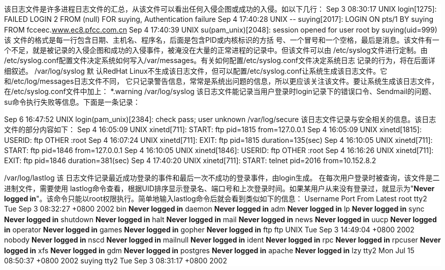  
该日志文件是许多进程日志文件的汇总，从该文件可以看出任何入侵企图或成功的入侵。如以下几行：
Sep 3 08:30:17 UNIX login[1275]: FAILED LOGIN 2 FROM (null) FOR suying,
Authentication failure
Sep 4 17:40:28 UNIX -- suying[2017]: LOGIN ON pts/1 BY suying FROM
fcceec.www.ec8.pfcc.com.cn
Sep 4 17:40:39 UNIX su(pam_unix)[2048]: session opened for user root by suying(uid=999)
   该 文件的格式是每一行包含日期、主机名、程序名，后面是包含PID或内核标识的方括 号、一个冒号和一个空格，最后是消息。该文件有一个不足，就是被记录的入侵企图和成功的入侵事件，被淹没在大量的正常进程的记录中。但该文件可以由 /etc/syslog文件进行定制。由 /etc/syslog.conf配置文件决定系统如何写入/var/messages。有关如何配置/etc/syslog.conf文件决定系统日志 记录的行为，将在后面详细叙述。
/var/log/syslog
默 认RedHat Linux不生成该日志文件，但可以配置/etc/syslog.conf让系统生成该日志文件。它和/etc/log/messages日志文件不同， 它只记录警告信息，常常是系统出问题的信息，所以更应该关注该文件。要让系统生成该日志文件，在/etc/syslog.conf文件中加上： *.warning /var/log/syslog 该日志文件能记录当用户登录时login记录下的错误口令、Sendmail的问题、su命令执行失败等信息。下面是一条记录：
 
Sep 6 16:47:52 UNIX login(pam_unix)[2384]: check pass; user unknown
/var/log/secure
该日志文件记录与安全相关的信息。该日志文件的部分内容如下：
Sep 4 16:05:09 UNIX xinetd[711]: START: ftp pid=1815 from=127.0.0.1
Sep 4 16:05:09 UNIX xinetd[1815]: USERID: ftp OTHER :root
Sep 4 16:07:24 UNIX xinetd[711]: EXIT: ftp pid=1815 duration=135(sec)
Sep 4 16:10:05 UNIX xinetd[711]: START: ftp pid=1846 from=127.0.0.1
Sep 4 16:10:05 UNIX xinetd[1846]: USERID: ftp OTHER :root
Sep 4 16:16:26 UNIX xinetd[711]: EXIT: ftp pid=1846 duration=381(sec)
Sep 4 17:40:20 UNIX xinetd[711]: START: telnet pid=2016 from=10.152.8.2
 
/var/log/lastlog
   该 日志文件记录最近成功登录的事件和最后一次不成功的登录事件，由login生成。 在每次用户登录时被查询，该文件是二进制文件，需要使用 lastlog命令查看，根据UID排序显示登录名、端口号和上次登录时间。如果某用户从来没有登录过，就显示为"**Never logged in**"。该命令只能以root权限执行。简单地输入lastlog命令后就会看到类似如下的信息：
Username Port From Latest
root tty2 Tue Sep 3 08:32:27 +0800 2002
bin **Never logged in**
daemon **Never logged in**
adm **Never logged in**
lp **Never logged in**
sync **Never logged in**
shutdown **Never logged in**
halt **Never logged in**
mail **Never logged in**
news **Never logged in**
uucp **Never logged in**
operator **Never logged in**
games **Never logged in**
gopher **Never logged in**
ftp ftp UNIX Tue Sep 3 14:49:04 +0800 2002
nobody **Never logged in**
nscd **Never logged in**
mailnull **Never logged in**
ident **Never logged in**
rpc **Never logged in**
rpcuser **Never logged in**
xfs **Never logged in**
gdm **Never logged in**
postgres **Never logged in**
apache **Never logged in**
lzy tty2 Mon Jul 15 08:50:37 +0800 2002
suying tty2 Tue Sep 3 08:31:17 +0800 2002
 